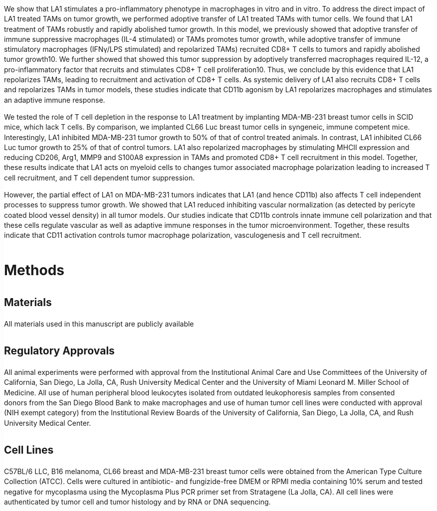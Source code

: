 We show that LA1 stimulates a pro-inflammatory phenotype in macrophages in vitro and in vitro. To address the direct impact of LA1 treated TAMs on tumor growth, we performed adoptive transfer of LA1 treated TAMs with tumor cells. We found that LA1 treatment of TAMs robustly and rapidly abolished tumor growth. In this model, we previously showed that adoptive transfer of immune suppressive macrophages (IL-4 stimulated) or TAMs promotes tumor growth, while adoptive transfer of immune stimulatory macrophages (IFNγ/LPS stimulated) and repolarized TAMs) recruited CD8+ T cells to tumors and rapidly abolished tumor growth10. We further showed that showed this tumor suppression by adoptively transferred macrophages required IL-12, a pro-inflammatory factor that recruits and stimulates CD8+ T cell proliferation10. Thus, we conclude by this evidence that LA1 repolarizes TAMs, leading to recruitment and activation of CD8+ T cells. As systemic delivery of LA1 also recruits CD8+ T cells and repolarizes TAMs in tumor models, these studies indicate that CD11b agonism by LA1 repolarizes macrophages and stimulates an adaptive immune response.

We tested the role of T cell depletion in the response to LA1 treatment by implanting MDA-MB-231 breast tumor cells in SCID mice, which lack T cells. By comparison, we implanted CL66 Luc breast tumor cells in syngeneic, immune competent mice. Interestingly, LA1 inhibited MDA-MB-231 tumor growth to 50% of that of control treated animals. In contrast, LA1 inhibited CL66 Luc tumor growth to 25% of that of control tumors. LA1 also repolarized macrophages by stimulating MHCII expression and reducing CD206, Arg1, MMP9 and S100A8 expression in TAMs and promoted CD8+ T cell recruitment in this model. Together, these results indicate that LA1 acts on myeloid cells to changes tumor associated macrophage polarization leading to increased T cell recruitment, and T cell dependent tumor suppression.

However, the partial effect of LA1 on MDA-MB-231 tumors indicates that LA1 (and hence CD11b) also affects T cell independent processes to suppress tumor growth. We showed that LA1 reduced inhibiting vascular normalization (as detected by pericyte coated blood vessel density) in all tumor models. Our studies indicate that CD11b controls innate immune cell polarization and that these cells regulate vascular as well as adaptive immune responses in the tumor microenvironment. Together, these results indicate that CD11 activation controls tumor macrophage polarization, vasculogenesis and T cell recruitment.

# Methods

## Materials

All materials used in this manuscript are publicly available

## Regulatory Approvals

All animal experiments were performed with approval from the Institutional Animal Care and Use Committees of the University of California, San Diego, La Jolla, CA, Rush University Medical Center and the University of Miami Leonard M. Miller School of Medicine. All use of human peripheral blood leukocytes isolated from outdated leukophoresis samples from consented donors from the San Diego Blood Bank to make macrophages and use of human tumor cell lines were conducted with approval (NIH exempt category) from the Institutional Review Boards of the University of California, San Diego, La Jolla, CA, and Rush University Medical Center.

## Cell Lines

C57BL/6 LLC, B16 melanoma, CL66 breast and MDA-MB-231 breast tumor cells were obtained from the American Type Culture Collection (ATCC). Cells were cultured in antibiotic- and fungizide-free DMEM or RPMI media containing 10% serum and tested negative for mycoplasma using the Mycoplasma Plus PCR primer set from Stratagene (La Jolla, CA). All cell lines were authenticated by tumor cell and tumor histology and by RNA or DNA sequencing.
